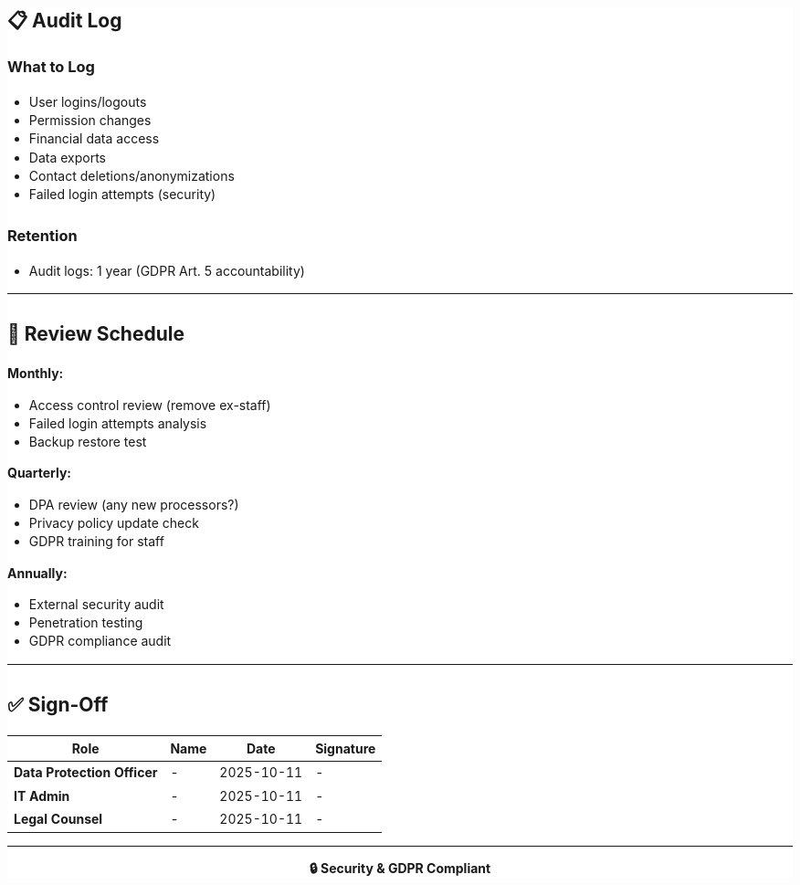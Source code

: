 
## 📋 Audit Log

### What to Log
- User logins/logouts
- Permission changes
- Financial data access
- Data exports
- Contact deletions/anonymizations
- Failed login attempts (security)

### Retention
- Audit logs: 1 year (GDPR Art. 5 accountability)

---

## 🔄 Review Schedule

**Monthly:**
- Access control review (remove ex-staff)
- Failed login attempts analysis
- Backup restore test

**Quarterly:**
- DPA review (any new processors?)
- Privacy policy update check
- GDPR training for staff

**Annually:**
- External security audit
- Penetration testing
- GDPR compliance audit

---

## ✅ Sign-Off

| Role | Name | Date | Signature |
|------|------|------|-----------|
| **Data Protection Officer** | - | 2025-10-11 | - |
| **IT Admin** | - | 2025-10-11 | - |
| **Legal Counsel** | - | 2025-10-11 | - |

---

<div align="center">
  <strong>🔒 Security & GDPR Compliant</strong>
</div>
